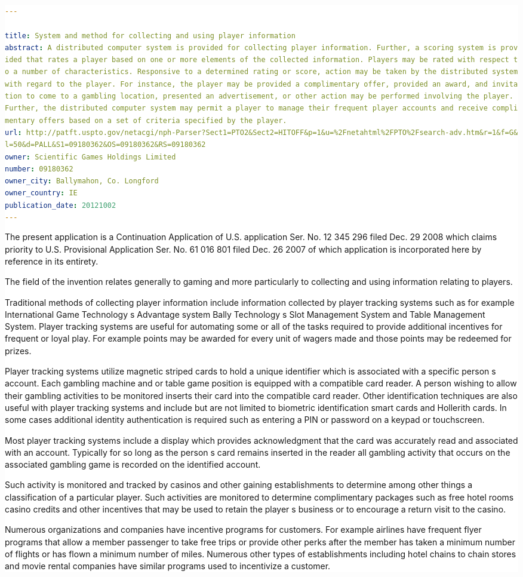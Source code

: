 ```yaml
---

title: System and method for collecting and using player information
abstract: A distributed computer system is provided for collecting player information. Further, a scoring system is provided that rates a player based on one or more elements of the collected information. Players may be rated with respect to a number of characteristics. Responsive to a determined rating or score, action may be taken by the distributed system with regard to the player. For instance, the player may be provided a complimentary offer, provided an award, and invitation to come to a gambling location, presented an advertisement, or other action may be performed involving the player. Further, the distributed computer system may permit a player to manage their frequent player accounts and receive complimentary offers based on a set of criteria specified by the player.
url: http://patft.uspto.gov/netacgi/nph-Parser?Sect1=PTO2&Sect2=HITOFF&p=1&u=%2Fnetahtml%2FPTO%2Fsearch-adv.htm&r=1&f=G&l=50&d=PALL&S1=09180362&OS=09180362&RS=09180362
owner: Scientific Games Holdings Limited
number: 09180362
owner_city: Ballymahon, Co. Longford
owner_country: IE
publication_date: 20121002
---
```

The present application is a Continuation Application of U.S. application Ser. No. 12 345 296 filed Dec. 29 2008 which claims priority to U.S. Provisional Application Ser. No. 61 016 801 filed Dec. 26 2007 of which application is incorporated here by reference in its entirety.

The field of the invention relates generally to gaming and more particularly to collecting and using information relating to players.

Traditional methods of collecting player information include information collected by player tracking systems such as for example International Game Technology s Advantage system Bally Technology s Slot Management System and Table Management System. Player tracking systems are useful for automating some or all of the tasks required to provide additional incentives for frequent or loyal play. For example points may be awarded for every unit of wagers made and those points may be redeemed for prizes.

Player tracking systems utilize magnetic striped cards to hold a unique identifier which is associated with a specific person s account. Each gambling machine and or table game position is equipped with a compatible card reader. A person wishing to allow their gambling activities to be monitored inserts their card into the compatible card reader. Other identification techniques are also useful with player tracking systems and include but are not limited to biometric identification smart cards and Hollerith cards. In some cases additional identity authentication is required such as entering a PIN or password on a keypad or touchscreen.

Most player tracking systems include a display which provides acknowledgment that the card was accurately read and associated with an account. Typically for so long as the person s card remains inserted in the reader all gambling activity that occurs on the associated gambling game is recorded on the identified account.

Such activity is monitored and tracked by casinos and other gaining establishments to determine among other things a classification of a particular player. Such activities are monitored to determine complimentary packages such as free hotel rooms casino credits and other incentives that may be used to retain the player s business or to encourage a return visit to the casino.

Numerous organizations and companies have incentive programs for customers. For example airlines have frequent flyer programs that allow a member passenger to take free trips or provide other perks after the member has taken a minimum number of flights or has flown a minimum number of miles. Numerous other types of establishments including hotel chains to chain stores and movie rental companies have similar programs used to incentivize a customer.
